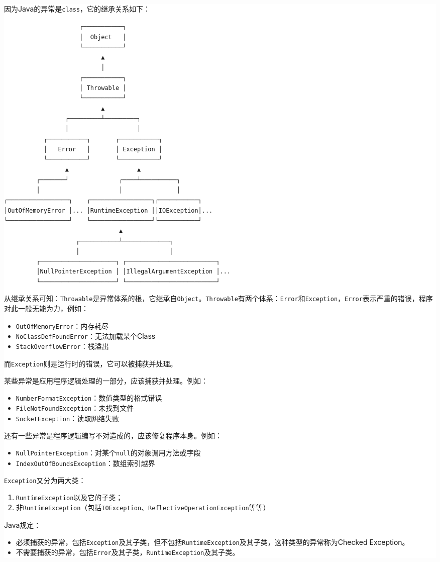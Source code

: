 

因为Java的异常是`class`，它的继承关系如下：

```ascii
                     ┌───────────┐
                     │  Object   │
                     └───────────┘
                           ▲
                           │
                     ┌───────────┐
                     │ Throwable │
                     └───────────┘
                           ▲
                 ┌─────────┴─────────┐
                 │                   │
           ┌───────────┐       ┌───────────┐
           │   Error   │       │ Exception │
           └───────────┘       └───────────┘
                 ▲                   ▲
         ┌───────┘              ┌────┴──────────┐
         │                      │               │
┌─────────────────┐    ┌─────────────────┐┌───────────┐
│OutOfMemoryError │... │RuntimeException ││IOException│...
└─────────────────┘    └─────────────────┘└───────────┘
                                ▲
                    ┌───────────┴─────────────┐
                    │                         │
         ┌─────────────────────┐ ┌─────────────────────────┐
         │NullPointerException │ │IllegalArgumentException │...
         └─────────────────────┘ └─────────────────────────┘
```

从继承关系可知：`Throwable`是异常体系的根，它继承自`Object`。`Throwable`有两个体系：`Error`和`Exception`，`Error`表示严重的错误，程序对此一般无能为力，例如：

- `OutOfMemoryError`：内存耗尽
- `NoClassDefFoundError`：无法加载某个Class
- `StackOverflowError`：栈溢出

而`Exception`则是运行时的错误，它可以被捕获并处理。

某些异常是应用程序逻辑处理的一部分，应该捕获并处理。例如：

- `NumberFormatException`：数值类型的格式错误
- `FileNotFoundException`：未找到文件
- `SocketException`：读取网络失败

还有一些异常是程序逻辑编写不对造成的，应该修复程序本身。例如：

- `NullPointerException`：对某个`null`的对象调用方法或字段
- `IndexOutOfBoundsException`：数组索引越界

`Exception`又分为两大类：

1. `RuntimeException`以及它的子类；
2. 非`RuntimeException`（包括`IOException`、`ReflectiveOperationException`等等）

Java规定：

- 必须捕获的异常，包括`Exception`及其子类，但不包括`RuntimeException`及其子类，这种类型的异常称为Checked Exception。
- 不需要捕获的异常，包括`Error`及其子类，`RuntimeException`及其子类。